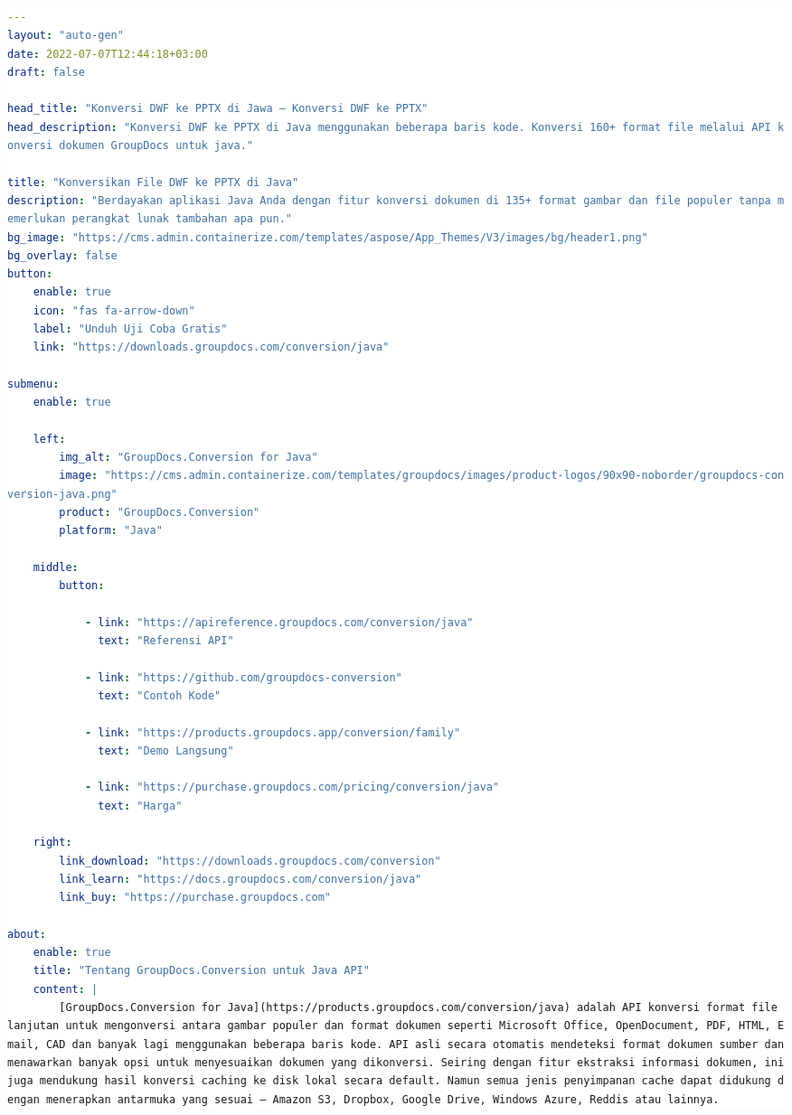 ```yaml
---
layout: "auto-gen"
date: 2022-07-07T12:44:18+03:00
draft: false

head_title: "Konversi DWF ke PPTX di Jawa – Konversi DWF ke PPTX"
head_description: "Konversi DWF ke PPTX di Java menggunakan beberapa baris kode. Konversi 160+ format file melalui API konversi dokumen GroupDocs untuk java."

title: "Konversikan File DWF ke PPTX di Java"
description: "Berdayakan aplikasi Java Anda dengan fitur konversi dokumen di 135+ format gambar dan file populer tanpa memerlukan perangkat lunak tambahan apa pun."
bg_image: "https://cms.admin.containerize.com/templates/aspose/App_Themes/V3/images/bg/header1.png"
bg_overlay: false
button:
    enable: true
    icon: "fas fa-arrow-down"
    label: "Unduh Uji Coba Gratis"
    link: "https://downloads.groupdocs.com/conversion/java"

submenu:
    enable: true

    left:
        img_alt: "GroupDocs.Conversion for Java"
        image: "https://cms.admin.containerize.com/templates/groupdocs/images/product-logos/90x90-noborder/groupdocs-conversion-java.png"
        product: "GroupDocs.Conversion"
        platform: "Java"

    middle:
        button:

            - link: "https://apireference.groupdocs.com/conversion/java"
              text: "Referensi API"

            - link: "https://github.com/groupdocs-conversion"
              text: "Contoh Kode"

            - link: "https://products.groupdocs.app/conversion/family"
              text: "Demo Langsung"

            - link: "https://purchase.groupdocs.com/pricing/conversion/java"
              text: "Harga"

    right:
        link_download: "https://downloads.groupdocs.com/conversion"
        link_learn: "https://docs.groupdocs.com/conversion/java"
        link_buy: "https://purchase.groupdocs.com"

about:
    enable: true
    title: "Tentang GroupDocs.Conversion untuk Java API"
    content: |
        [GroupDocs.Conversion for Java](https://products.groupdocs.com/conversion/java) adalah API konversi format file lanjutan untuk mengonversi antara gambar populer dan format dokumen seperti Microsoft Office, OpenDocument, PDF, HTML, Email, CAD dan banyak lagi menggunakan beberapa baris kode. API asli secara otomatis mendeteksi format dokumen sumber dan menawarkan banyak opsi untuk menyesuaikan dokumen yang dikonversi. Seiring dengan fitur ekstraksi informasi dokumen, ini juga mendukung hasil konversi caching ke disk lokal secara default. Namun semua jenis penyimpanan cache dapat didukung dengan menerapkan antarmuka yang sesuai – Amazon S3, Dropbox, Google Drive, Windows Azure, Reddis atau lainnya.

```